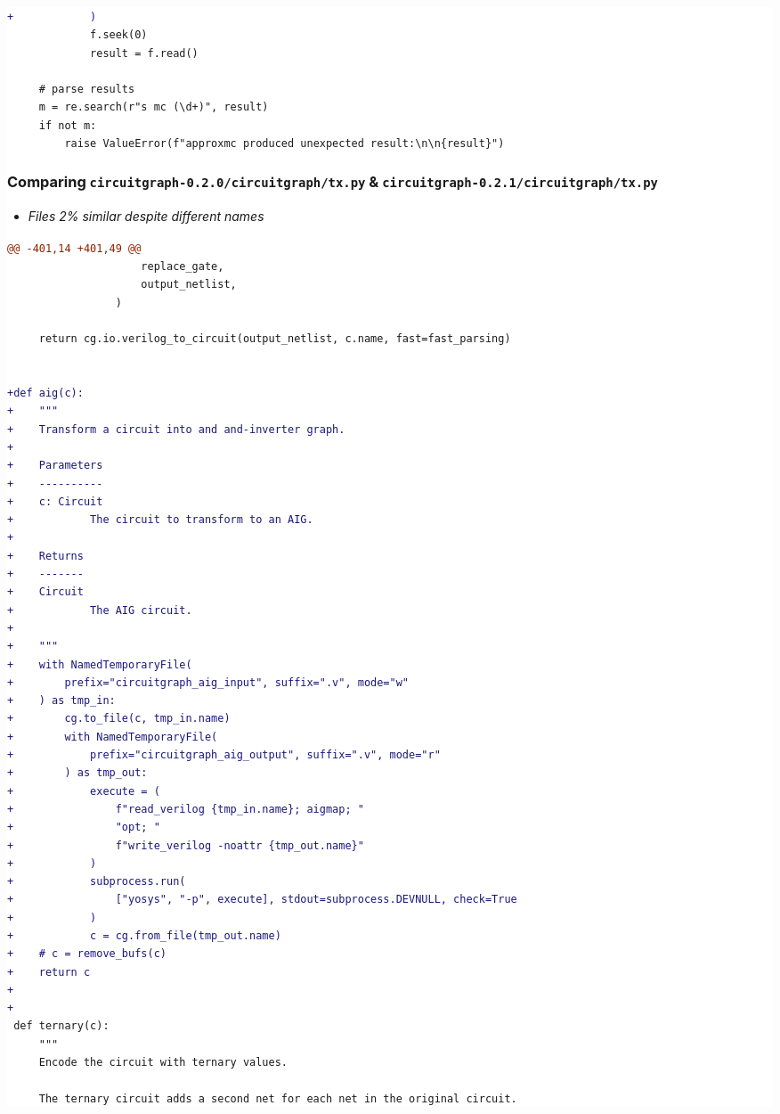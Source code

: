 ```diff
+            )
             f.seek(0)
             result = f.read()
 
     # parse results
     m = re.search(r"s mc (\d+)", result)
     if not m:
         raise ValueError(f"approxmc produced unexpected result:\n\n{result}")
```

### Comparing `circuitgraph-0.2.0/circuitgraph/tx.py` & `circuitgraph-0.2.1/circuitgraph/tx.py`

 * *Files 2% similar despite different names*

```diff
@@ -401,14 +401,49 @@
                     replace_gate,
                     output_netlist,
                 )
 
     return cg.io.verilog_to_circuit(output_netlist, c.name, fast=fast_parsing)
 
 
+def aig(c):
+    """
+    Transform a circuit into and and-inverter graph.
+
+    Parameters
+    ----------
+    c: Circuit
+            The circuit to transform to an AIG.
+
+    Returns
+    -------
+    Circuit
+            The AIG circuit.
+
+    """
+    with NamedTemporaryFile(
+        prefix="circuitgraph_aig_input", suffix=".v", mode="w"
+    ) as tmp_in:
+        cg.to_file(c, tmp_in.name)
+        with NamedTemporaryFile(
+            prefix="circuitgraph_aig_output", suffix=".v", mode="r"
+        ) as tmp_out:
+            execute = (
+                f"read_verilog {tmp_in.name}; aigmap; "
+                "opt; "
+                f"write_verilog -noattr {tmp_out.name}"
+            )
+            subprocess.run(
+                ["yosys", "-p", execute], stdout=subprocess.DEVNULL, check=True
+            )
+            c = cg.from_file(tmp_out.name)
+    # c = remove_bufs(c)
+    return c
+
+
 def ternary(c):
     """
     Encode the circuit with ternary values.
 
     The ternary circuit adds a second net for each net in the original circuit.
```